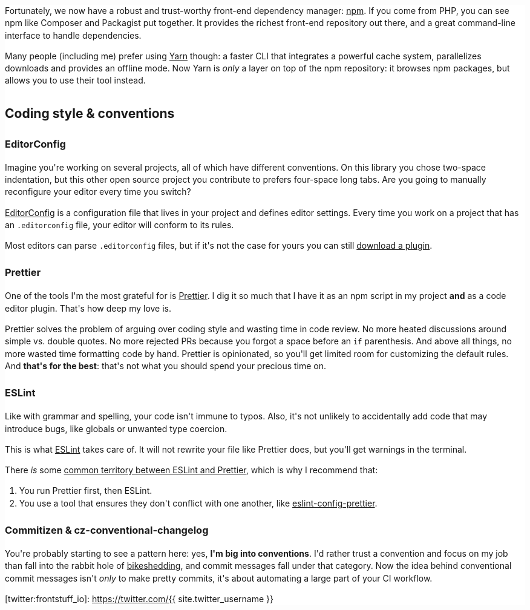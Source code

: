 Fortunately, we now have a robust and trust-worthy front-end dependency manager: [npm][npm]. If you come from PHP, you can see npm like Composer and Packagist put together. It provides the richest front-end repository out there, and a great command-line interface to handle dependencies.

Many people (including me) prefer using [Yarn][yarn] though: a faster CLI that integrates a powerful cache system, parallelizes downloads and provides an offline mode. Now Yarn is *only* a layer on top of the npm repository: it browses npm packages, but allows you to use their tool instead.

## Coding style & conventions

### EditorConfig

Imagine you're working on several projects, all of which have different conventions. On this library you chose two-space indentation, but this other open source project you contribute to prefers four-space long tabs. Are you going to manually reconfigure your editor every time you switch?

[EditorConfig][editorconfig] is a configuration file that lives in your project and defines editor settings. Every time you work on a project that has an `.editorconfig` file, your editor will conform to its rules.

Most editors can parse `.editorconfig` files, but if it's not the case for yours you can still [download a plugin][editorconfig:download].

### Prettier

One of the tools I'm the most grateful for is [Prettier][prettier]. I dig it so much that I have it as an npm script in my project **and** as a code editor plugin. That's how deep my love is.

Prettier solves the problem of arguing over coding style and wasting time in code review. No more heated discussions around simple vs. double quotes. No more rejected PRs because you forgot a space before an `if` parenthesis. And above all things, no more wasted time formatting code by hand. Prettier is opinionated, so you'll get limited room for customizing the default rules. And **that's for the best**: that's not what you should spend your precious time on.

### ESLint

Like with grammar and spelling, your code isn't immune to typos. Also, it's not unlikely to accidentally add code that may introduce bugs, like globals or unwanted type coercion.

This is what [ESLint][eslint] takes care of. It will not rewrite your file like Prettier does, but you'll get warnings in the terminal.

There *is* some [common territory between ESLint and Prettier][prettier:prettier-vs-linter], which is why I recommend that:

1. You run Prettier first, then ESLint.
2. You use a tool that ensures they don't conflict with one another, like [eslint-config-prettier][github:eslint-config-prettier].

### Commitizen & cz-conventional-changelog

You're probably starting to see a pattern here: yes, **I'm big into conventions**. I'd rather trust a convention and focus on my job than fall into the rabbit hole of [bikeshedding][wikitionary:bikeshedding], and commit messages fall under that category. Now the idea behind conventional commit messages isn't *only* to make pretty commits, it's about automating a large part of your CI workflow.


[github:dinero.js]: https://github.com/sarahdayan/dinero.js
[egghead:oss-js]: https://egghead.io/courses/how-to-write-an-open-source-javascript-library
[npm]: http://npmjs.com
[yarn]: https://yarnpkg.com
[editorconfig]: http://editorconfig.org
[editorconfig:download]: http://editorconfig.org/#download
[prettier]: https://prettier.io
[prettier:prettier-vs-linter]: https://prettier.io/docs/en/comparison.html
[eslint]: http://eslint.org
[github:eslint-config-prettier]: https://github.com/prettier/eslint-config-prettier
[wikitionary:bikeshedding]: https://en.wiktionary.org/wiki/bikeshedding
[github:commitizen]: https://github.com/commitizen/cz-cli
[github:cz-conventional-changelog]: https://github.com/commitizen/cz-conventional-changelog
[github:angular-commit-guidelines]: https://github.com/angular/angular.js/blob/master/DEVELOPERS.md#-git-commit-guidelines
[github:lint-staged]: https://github.com/okonet/lint-staged
[jsdoc]: http://usejsdoc.org
[esdoc]: https://esdoc.org
[github:esdoc-issue-300]: https://github.com/esdoc/esdoc/issues/300
[algolia]: http://algolia.com
[docsearch]: https://community.algolia.com/docsearch
[mocha]: http://mochajs.org
[chai]: http://chaijs.com
[github:compat-table-es6]: https://kangax.github.io/compat-table/es6
[istanbul]: https://istanbul.js.org
[github:nyc]: https://github.com/istanbuljs/nyc
[lcov]: http://ltp.sourceforge.net/coverage/lcov.php
[coveralls]: https://coveralls.io
[babel]: https://babeljs.io
[rollup]: https://rollupjs.org
[github:umd]: https://github.com/umdjs/umd
[requirejs:amd]: http://requirejs.org/docs/whyamd.html#amd
[nodejs:modules]: https://nodejs.org/docs/latest/api/modules.html
[mdn:iife]: https://developer.mozilla.org/docs/Glossary/IIFE
[github]: https://github.com/
[travis]: http://travis-ci.org
[travis:customizing-the-build]: https://docs.travis-ci.com/user/customizing-the-build
[github:semantic-release]: https://github.com/semantic-release
[semver]: https://semver.org
[twitter:frontstuff_io]: https://twitter.com/{{ site.twitter_username }}